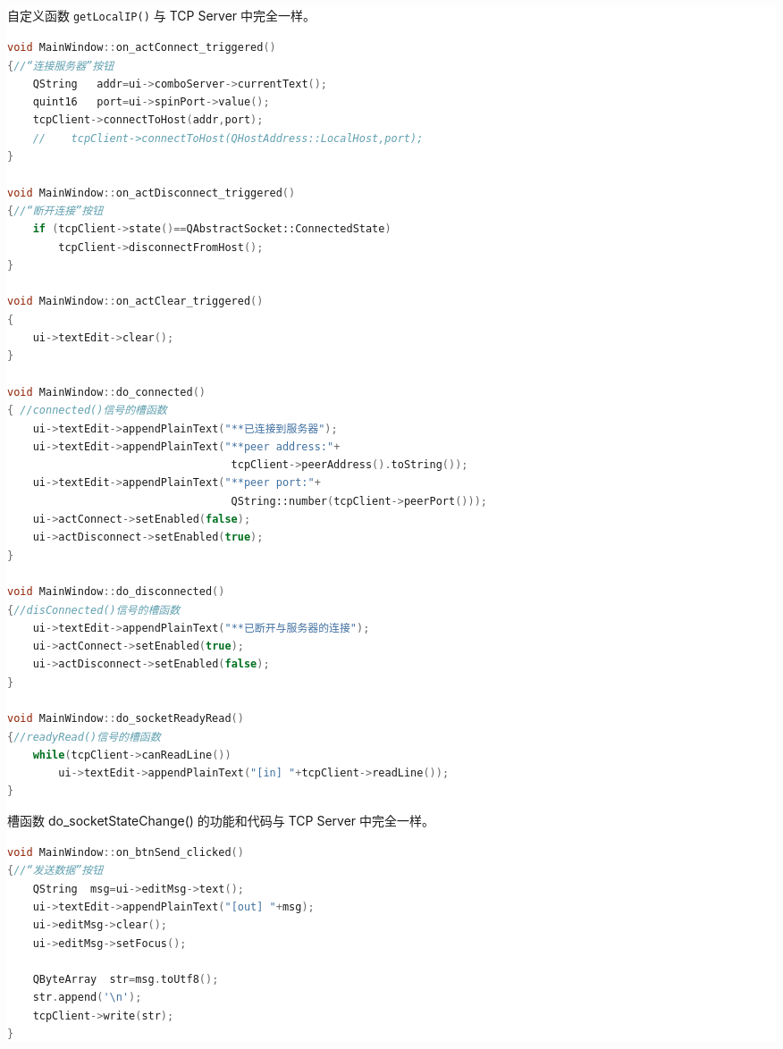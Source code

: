 自定义函数 `getLocalIP()` 与 TCP Server 中完全一样。

```C++
void MainWindow::on_actConnect_triggered()
{//“连接服务器”按钮
    QString   addr=ui->comboServer->currentText();
    quint16   port=ui->spinPort->value();
    tcpClient->connectToHost(addr,port);
    //    tcpClient->connectToHost(QHostAddress::LocalHost,port);
}

void MainWindow::on_actDisconnect_triggered()
{//“断开连接”按钮
    if (tcpClient->state()==QAbstractSocket::ConnectedState)
        tcpClient->disconnectFromHost();
}

void MainWindow::on_actClear_triggered()
{
    ui->textEdit->clear();
}

void MainWindow::do_connected()
{ //connected()信号的槽函数
    ui->textEdit->appendPlainText("**已连接到服务器");
    ui->textEdit->appendPlainText("**peer address:"+
                                   tcpClient->peerAddress().toString());
    ui->textEdit->appendPlainText("**peer port:"+
                                   QString::number(tcpClient->peerPort()));
    ui->actConnect->setEnabled(false);
    ui->actDisconnect->setEnabled(true);
}

void MainWindow::do_disconnected()
{//disConnected()信号的槽函数
    ui->textEdit->appendPlainText("**已断开与服务器的连接");
    ui->actConnect->setEnabled(true);
    ui->actDisconnect->setEnabled(false);
}

void MainWindow::do_socketReadyRead()
{//readyRead()信号的槽函数
    while(tcpClient->canReadLine())
        ui->textEdit->appendPlainText("[in] "+tcpClient->readLine());
}
```

槽函数 do_socketStateChange() 的功能和代码与 TCP Server 中完全一样。

```C++
void MainWindow::on_btnSend_clicked()
{//“发送数据”按钮
    QString  msg=ui->editMsg->text();
    ui->textEdit->appendPlainText("[out] "+msg);
    ui->editMsg->clear();
    ui->editMsg->setFocus();

    QByteArray  str=msg.toUtf8();
    str.append('\n');
    tcpClient->write(str);
}
```
